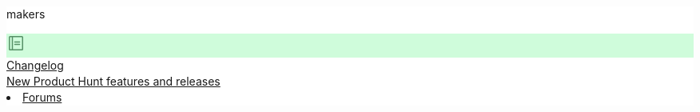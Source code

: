 makers</div></div></div></a><a data-sentry-component="SubmenuItem" data-sentry-element="Link" data-sentry-source-file="SubmenuItem.tsx" href="/changes?ref=header_nav"><div class="my-2 flex flex-row gap-4 rounded-lg hover:bg-gray-50 dark:hover:bg-gray-dark-800 dark:bg-gray-dark-900 dark:bg-[image:none] bg-[image:var(--submenu-item-background)] styles_container__K6Yj1" style="--submenu-item-background:linear-gradient(to right, rgba(207, 252, 219, 0.25) 50%, rgba(255, 255, 255, 0.3) 50%)"><div class="flex size-11 items-center justify-center rounded transition-all ease-out" data-sentry-component="MenuIcon" data-sentry-source-file="index.tsx" style="background-color:#cffcdb"><svg class="!size-6" data-sentry-element="Icon" data-sentry-source-file="index.tsx" fill="none" height="24" width="24" xmlns="http://www.w3.org/2000/svg"><g clip-path="url(#Changelog_svg__a)" stroke="#579167" stroke-linecap="round" stroke-linejoin="round" stroke-width="1.5"><path d="M10.5 10.5h6m-6 3h6m3-9.75h-15a.75.75 0 0 0-.75.75v15c0 .414.336.75.75.75h15a.75.75 0 0 0 .75-.75v-15a.75.75 0 0 0-.75-.75m-12 0v16.5"></path></g><defs><clippath id="Changelog_svg__a"><path d="M0 0h24v24H0z" fill="#fff"></path></clippath></defs></svg></div><div class="flex flex-1 flex-col"><div class="text-14 font-normal text-dark-gray text-primary" data-sentry-component="LegacyText" data-sentry-element="Component" data-sentry-source-file="index.tsx">Changelog</div><div class="text-12 font-normal text-dark-gray text-secondary" data-sentry-component="LegacyText" data-sentry-element="Component" data-sentry-source-file="index.tsx">New Product Hunt features and releases</div></div></div></a></div></div></div></li><li class="group relative list-none" data-sentry-component="HeaderLink" data-sentry-source-file="index.tsx" data-test="header-nav-link-forums"><a class="cursor-pointer text-16 group flex flex-row items-center gap-1 font-semibold text-secondary transition-all duration-300 group-hover:text-brand-500" href="/p/general?ref=header_nav">Forums<svg class="size-4 stroke-gray-500 transition-all duration-300 group-hover:-rotate-90 group-hover:stroke-brand-500" fill="none" height="14" viewbox="0 0 14 14" width="14" xmlns="http://www.w3.org/2000/svg"><path d="M3.5 6.25 7 9.75l3.5-3.5"></path>